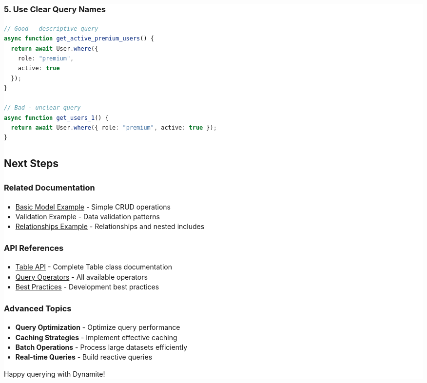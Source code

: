 ### 5. Use Clear Query Names

```typescript
// Good - descriptive query
async function get_active_premium_users() {
  return await User.where({
    role: "premium",
    active: true
  });
}

// Bad - unclear query
async function get_users_1() {
  return await User.where({ role: "premium", active: true });
}
```

## Next Steps

### Related Documentation

- [Basic Model Example](./basic-model.md) - Simple CRUD operations
- [Validation Example](./validation.md) - Data validation patterns
- [Relationships Example](./relationships.md) - Relationships and nested includes

### API References

- [Table API](../api/table.md) - Complete Table class documentation
- [Query Operators](../guides/core-concepts.md#query-operators) - All available operators
- [Best Practices](../guides/best-practices.md) - Development best practices

### Advanced Topics

- **Query Optimization** - Optimize query performance
- **Caching Strategies** - Implement effective caching
- **Batch Operations** - Process large datasets efficiently
- **Real-time Queries** - Build reactive queries

Happy querying with Dynamite!
